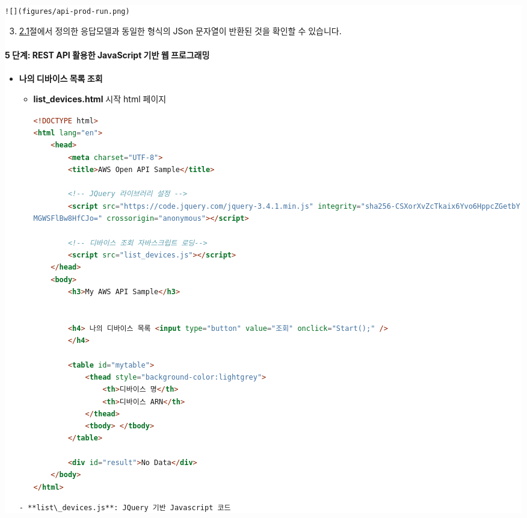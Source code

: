 	![](figures/api-prod-run.png)
3. [2.1](api-gateway.html##2.1)절에서 정의한 응답모델과 동일한 형식의 JSon 문자열이 반환된 것을 확인할 수 있습니다.

#### 5 단계: REST API 활용한 JavaScript 기반 웹 프로그래밍

- **나의 디바이스 목록 조회**
	- **list\_devices.html** 시작 html 페이지
	
		```html
		<!DOCTYPE html>
		<html lang="en">
		    <head>
		        <meta charset="UTF-8">
		        <title>AWS Open API Sample</title>
		
		        <!-- JQuery 라이브러리 설정 -->
		        <script src="https://code.jquery.com/jquery-3.4.1.min.js" integrity="sha256-CSXorXvZcTkaix6Yvo6HppcZGetbYMGWSFlBw8HfCJo=" crossorigin="anonymous"></script>
		
		        <!-- 디바이스 조회 자바스크립트 로딩-->
		        <script src="list_devices.js"></script>
		    </head>
		    <body>
		        <h3>My AWS API Sample</h3>
		
		
		        <h4> 나의 디바이스 목록 <input type="button" value="조회" onclick="Start();" />
		        </h4>
		
		        <table id="mytable">
		            <thead style="background-color:lightgrey">
		                <th>디바이스 명</th>
		                <th>디바이스 ARN</th>     
		            </thead>
		            <tbody> </tbody>
		        </table>
		  
		        <div id="result">No Data</div>
		    </body>
		</html>
	```
	- **list\_devices.js**: JQuery 기반 Javascript 코드 
